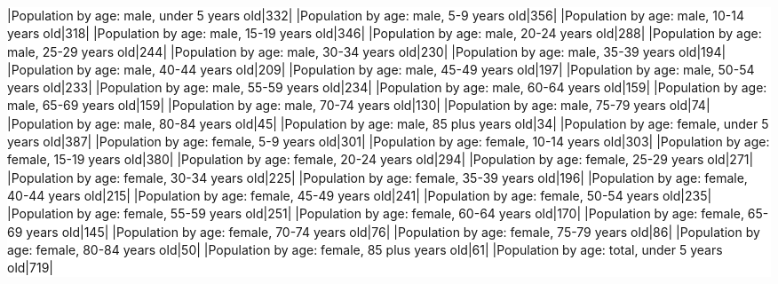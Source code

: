 |Population by age: male, under 5 years old|332|
|Population by age: male, 5-9 years old|356|
|Population by age: male, 10-14 years old|318|
|Population by age: male, 15-19 years old|346|
|Population by age: male, 20-24 years old|288|
|Population by age: male, 25-29 years old|244|
|Population by age: male, 30-34 years old|230|
|Population by age: male, 35-39 years old|194|
|Population by age: male, 40-44 years old|209|
|Population by age: male, 45-49 years old|197|
|Population by age: male, 50-54 years old|233|
|Population by age: male, 55-59 years old|234|
|Population by age: male, 60-64 years old|159|
|Population by age: male, 65-69 years old|159|
|Population by age: male, 70-74 years old|130|
|Population by age: male, 75-79 years old|74|
|Population by age: male, 80-84 years old|45|
|Population by age: male, 85 plus years old|34|
|Population by age: female, under 5 years old|387|
|Population by age: female, 5-9 years old|301|
|Population by age: female, 10-14 years old|303|
|Population by age: female, 15-19 years old|380|
|Population by age: female, 20-24 years old|294|
|Population by age: female, 25-29 years old|271|
|Population by age: female, 30-34 years old|225|
|Population by age: female, 35-39 years old|196|
|Population by age: female, 40-44 years old|215|
|Population by age: female, 45-49 years old|241|
|Population by age: female, 50-54 years old|235|
|Population by age: female, 55-59 years old|251|
|Population by age: female, 60-64 years old|170|
|Population by age: female, 65-69 years old|145|
|Population by age: female, 70-74 years old|76|
|Population by age: female, 75-79 years old|86|
|Population by age: female, 80-84 years old|50|
|Population by age: female, 85 plus years old|61|
|Population by age: total, under 5 years old|719|